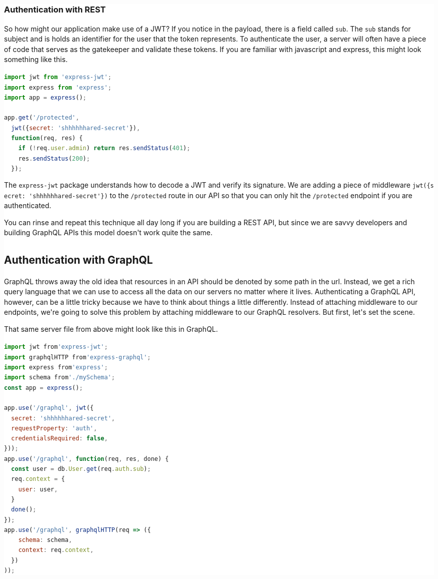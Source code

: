 ### Authentication with REST

So how might our application make use of a JWT? If you notice in the payload, there is a
field called `sub`. The `sub` stands for subject and is holds an identifier
for the user that the token represents. To authenticate the user, a server will often have a
piece of code that serves as the gatekeeper and validate these tokens. If you are familiar with
javascript and express, this might look something like this.

```javascript
import jwt from 'express-jwt';
import express from 'express';
import app = express();

app.get('/protected',
  jwt({secret: 'shhhhhhared-secret'}),
  function(req, res) {
    if (!req.user.admin) return res.sendStatus(401);
    res.sendStatus(200);
  });
```

The `express-jwt` package understands how to decode a JWT and verify its signature. We are adding
a piece of middleware `jwt({secret: 'shhhhhhared-secret'})` to the `/protected` route in our API
so that you can only hit the `/protected` endpoint if you are authenticated.

You can rinse and repeat this technique all day long if you are building a REST API, but since
we are savvy developers and building GraphQL APIs this model doesn't work quite the same.

## Authentication with GraphQL

GraphQL throws away the old idea that resources in an API should be denoted by some path in the
url. Instead, we get a rich query language that we can use to access all the data on our servers
no matter where it lives. Authenticating a GraphQL API, however, can be a little tricky because
we have to think about things a little differently. Instead of attaching middleware to our endpoints,
we're going to solve this problem by attaching middleware to our GraphQL resolvers. But first, let's
set the scene.

That same server file from above might look like this in GraphQL.

```javascript
import jwt from'express-jwt';
import graphqlHTTP from'express-graphql';
import express from'express';
import schema from'./mySchema';
const app = express();

app.use('/graphql', jwt({
  secret: 'shhhhhhared-secret',
  requestProperty: 'auth',
  credentialsRequired: false,
}));
app.use('/graphql', function(req, res, done) {
  const user = db.User.get(req.auth.sub);
  req.context = {
    user: user,
  }
  done();
});
app.use('/graphql', graphqlHTTP(req => ({
    schema: schema,
    context: req.context,
  })
));
```

